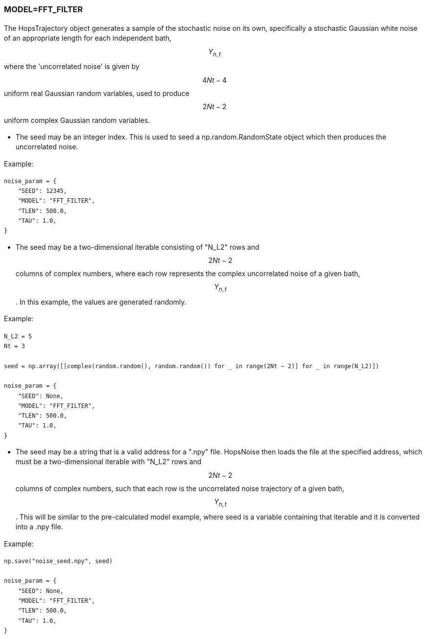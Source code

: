 <h3>MODEL=FFT_FILTER</h3>

The HopsTrajectory object generates a sample of the stochastic noise on its own, specifically a stochastic Gaussian white noise of an appropriate length for each independent bath, $$Y_{n,t}$$ where the 'uncorrelated noise' is given by $$4Nt − 4$$ uniform real Gaussian random variables, used to produce $$2Nt − 2$$ uniform complex Gaussian random variables. 

- The seed may be an integer index. This is used to seed a np.random.RandomState object which then produces the uncorrelated noise.

Example:
```
noise_param = {
    "SEED": 12345,
    "MODEL": "FFT_FILTER",
    "TLEN": 500.0,
    "TAU": 1.0,
}
```

- The seed may be a two-dimensional iterable consisting of "N_L2" rows and $$2Nt − 2$$ columns of complex numbers, where each row represents the complex uncorrelated noise of a given bath, $$Y_{n,t}$$. In this example, the values are generated randomly.

Example:
```
N_L2 = 5
Nt = 3

seed = np.array([[complex(random.random(), random.random()) for _ in range(2Nt − 2)] for _ in range(N_L2)])

noise_param = {
    "SEED": None,
    "MODEL": "FFT_FILTER",
    "TLEN": 500.0,
    "TAU": 1.0,
}
```

- The seed may be a string that is a valid address for a ".npy" file. HopsNoise then loads the file at the specified address, which must be a two-dimensional iterable with "N_L2" rows and $$2Nt − 2$$ columns of complex numbers, such that each row is the uncorrelated noise trajectory of a given bath, $$Y_{n,t}$$. This will be similar to the pre-calculated model example, where seed is a variable containing that iterable and it is converted into a .npy file.

Example:
```
np.save("noise_seed.npy", seed)

noise_param = {
    "SEED": None,
    "MODEL": "FFT_FILTER",
    "TLEN": 500.0,
    "TAU": 1.0,
}
```
